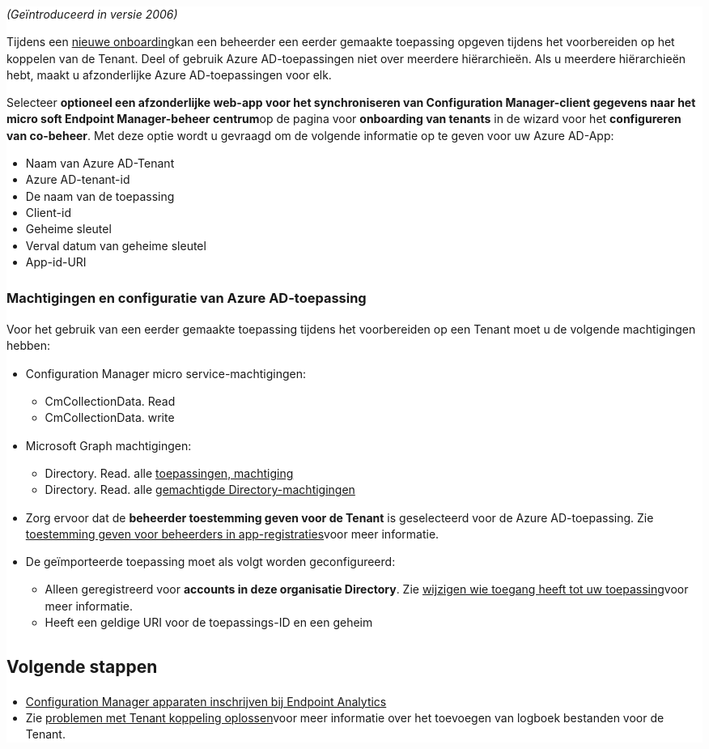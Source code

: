 *(Geïntroduceerd in versie 2006)*

Tijdens een [nieuwe onboarding](#bkmk_config)kan een beheerder een eerder gemaakte toepassing opgeven tijdens het voorbereiden op het koppelen van de Tenant. Deel of gebruik Azure AD-toepassingen niet over meerdere hiërarchieën. Als u meerdere hiërarchieën hebt, maakt u afzonderlijke Azure AD-toepassingen voor elk.

Selecteer **optioneel een afzonderlijke web-app voor het synchroniseren van Configuration Manager-client gegevens naar het micro soft Endpoint Manager-beheer centrum**op de pagina voor **onboarding van tenants** in de wizard voor het **configureren van co-beheer**. Met deze optie wordt u gevraagd om de volgende informatie op te geven voor uw Azure AD-App:

- Naam van Azure AD-Tenant
- Azure AD-tenant-id
- De naam van de toepassing
- Client-id
- Geheime sleutel
- Verval datum van geheime sleutel
- App-id-URI

### <a name="azure-ad-application-permissions-and-configuration"></a>Machtigingen en configuratie van Azure AD-toepassing

Voor het gebruik van een eerder gemaakte toepassing tijdens het voorbereiden op een Tenant moet u de volgende machtigingen hebben:

- Configuration Manager micro service-machtigingen:
   - CmCollectionData. Read
   - CmCollectionData. write

- Microsoft Graph machtigingen:
   - Directory. Read. alle [toepassingen, machtiging](/graph/permissions-reference#application-permissions)
   - Directory. Read. alle [gemachtigde Directory-machtigingen](/graph/permissions-reference#directory-permissions)

- Zorg ervoor dat de **beheerder toestemming geven voor de Tenant** is geselecteerd voor de Azure AD-toepassing. Zie [toestemming geven voor beheerders in app-registraties](/azure/active-directory/manage-apps/grant-admin-consent)voor meer informatie.

- De geïmporteerde toepassing moet als volgt worden geconfigureerd:
   - Alleen geregistreerd voor **accounts in deze organisatie Directory**. Zie [wijzigen wie toegang heeft tot uw toepassing](/azure/active-directory/develop/quickstart-modify-supported-accounts#to-change-who-can-access-your-application)voor meer informatie.
   -  Heeft een geldige URI voor de toepassings-ID en een geheim



## <a name="next-steps"></a>Volgende stappen

- [Configuration Manager apparaten inschrijven bij Endpoint Analytics](../../analytics/enroll-configmgr.md#bkmk_cm_enroll)
- Zie [problemen met Tenant koppeling oplossen](troubleshoot.md)voor meer informatie over het toevoegen van logboek bestanden voor de Tenant.